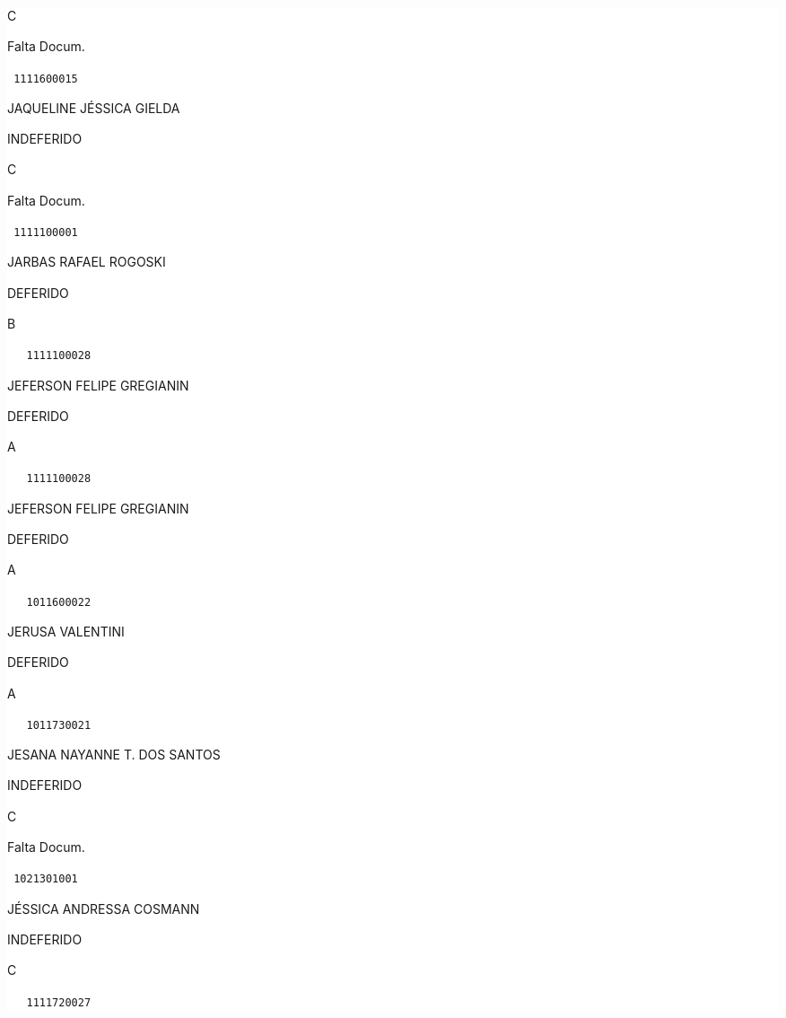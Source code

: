    C

   Falta Docum.

     1111600015

   JAQUELINE JÉSSICA GIELDA

   INDEFERIDO

   C

   Falta Docum.

     1111100001

   JARBAS RAFAEL ROGOSKI

   DEFERIDO

   B

       1111100028

   JEFERSON FELIPE GREGIANIN

   DEFERIDO

   A

       1111100028

   JEFERSON FELIPE GREGIANIN

   DEFERIDO

   A

       1011600022

   JERUSA VALENTINI

   DEFERIDO

   A

       1011730021

   JESANA NAYANNE T. DOS SANTOS

   INDEFERIDO

   C

   Falta Docum.

     1021301001

   JÉSSICA ANDRESSA COSMANN

   INDEFERIDO

   C

       1111720027
